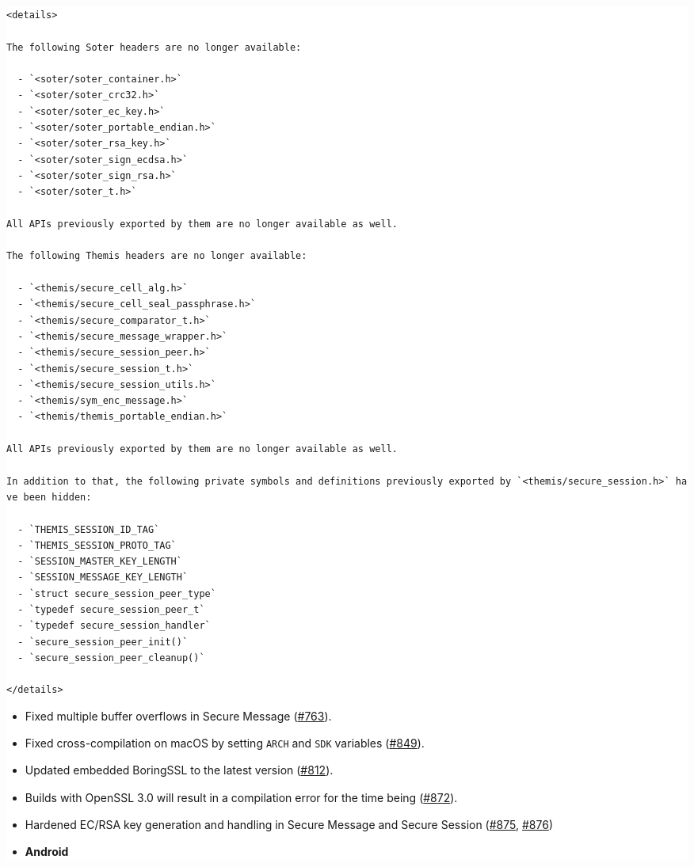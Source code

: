     <details>

    The following Soter headers are no longer available:

      - `<soter/soter_container.h>`
      - `<soter/soter_crc32.h>`
      - `<soter/soter_ec_key.h>`
      - `<soter/soter_portable_endian.h>`
      - `<soter/soter_rsa_key.h>`
      - `<soter/soter_sign_ecdsa.h>`
      - `<soter/soter_sign_rsa.h>`
      - `<soter/soter_t.h>`

    All APIs previously exported by them are no longer available as well.

    The following Themis headers are no longer available:

      - `<themis/secure_cell_alg.h>`
      - `<themis/secure_cell_seal_passphrase.h>`
      - `<themis/secure_comparator_t.h>`
      - `<themis/secure_message_wrapper.h>`
      - `<themis/secure_session_peer.h>`
      - `<themis/secure_session_t.h>`
      - `<themis/secure_session_utils.h>`
      - `<themis/sym_enc_message.h>`
      - `<themis/themis_portable_endian.h>`

    All APIs previously exported by them are no longer available as well.

    In addition to that, the following private symbols and definitions previously exported by `<themis/secure_session.h>` have been hidden:

      - `THEMIS_SESSION_ID_TAG`
      - `THEMIS_SESSION_PROTO_TAG`
      - `SESSION_MASTER_KEY_LENGTH`
      - `SESSION_MESSAGE_KEY_LENGTH`
      - `struct secure_session_peer_type`
      - `typedef secure_session_peer_t`
      - `typedef secure_session_handler`
      - `secure_session_peer_init()`
      - `secure_session_peer_cleanup()`

    </details>

  - Fixed multiple buffer overflows in Secure Message ([#763](https://github.com/cossacklabs/themis/pull/763)).
  - Fixed cross-compilation on macOS by setting `ARCH` and `SDK` variables ([#849](https://github.com/cossacklabs/themis/pull/849)).
  - Updated embedded BoringSSL to the latest version ([#812](https://github.com/cossacklabs/themis/pull/812)).
  - Builds with OpenSSL 3.0 will result in a compilation error for the time being ([#872](https://github.com/cossacklabs/themis/pull/872)).
  - Hardened EC/RSA key generation and handling in Secure Message and Secure Session ([#875](https://github.com/cossacklabs/themis/pull/875), [#876](https://github.com/cossacklabs/themis/pull/876))

- **Android**
